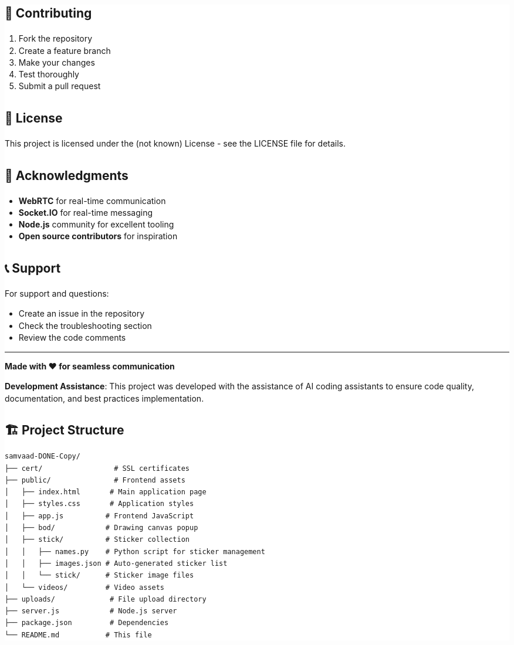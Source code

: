 ## 🤝 Contributing

1. Fork the repository
2. Create a feature branch
3. Make your changes
4. Test thoroughly
5. Submit a pull request

## 📄 License

This project is licensed under the (not known) License - see the LICENSE file for details.

## 🙏 Acknowledgments

- **WebRTC** for real-time communication
- **Socket.IO** for real-time messaging
- **Node.js** community for excellent tooling
- **Open source contributors** for inspiration

## 📞 Support

For support and questions:
- Create an issue in the repository
- Check the troubleshooting section
- Review the code comments

---

**Made with ❤️ for seamless communication**

**Development Assistance**: This project was developed with the assistance of AI coding assistants to ensure code quality, documentation, and best practices implementation.

## 🏗️ Project Structure

```
samvaad-DONE-Copy/
├── cert/                 # SSL certificates
├── public/               # Frontend assets
│   ├── index.html       # Main application page
│   ├── styles.css       # Application styles
│   ├── app.js          # Frontend JavaScript
│   ├── bod/            # Drawing canvas popup
│   ├── stick/          # Sticker collection
│   │   ├── names.py    # Python script for sticker management
│   │   ├── images.json # Auto-generated sticker list
│   │   └── stick/      # Sticker image files
│   └── videos/         # Video assets
├── uploads/             # File upload directory
├── server.js            # Node.js server
├── package.json         # Dependencies
└── README.md           # This file
```
